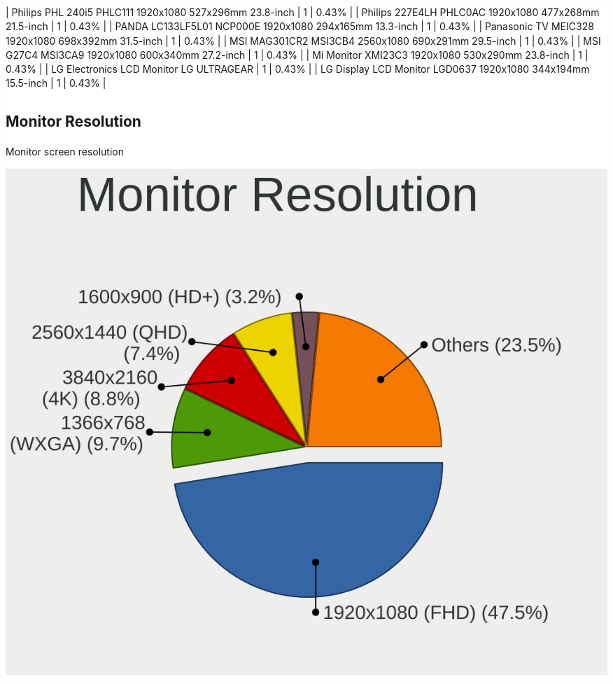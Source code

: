 | Philips PHL 240i5 PHLC111 1920x1080 527x296mm 23.8-inch                 | 1         | 0.43%   |
| Philips 227E4LH PHLC0AC 1920x1080 477x268mm 21.5-inch                   | 1         | 0.43%   |
| PANDA LC133LF5L01 NCP000E 1920x1080 294x165mm 13.3-inch                 | 1         | 0.43%   |
| Panasonic TV MEIC328 1920x1080 698x392mm 31.5-inch                      | 1         | 0.43%   |
| MSI MAG301CR2 MSI3CB4 2560x1080 690x291mm 29.5-inch                     | 1         | 0.43%   |
| MSI G27C4 MSI3CA9 1920x1080 600x340mm 27.2-inch                         | 1         | 0.43%   |
| Mi Monitor XMI23C3 1920x1080 530x290mm 23.8-inch                        | 1         | 0.43%   |
| LG Electronics LCD Monitor LG ULTRAGEAR                                 | 1         | 0.43%   |
| LG Display LCD Monitor LGD0637 1920x1080 344x194mm 15.5-inch            | 1         | 0.43%   |

Monitor Resolution
------------------

Monitor screen resolution

![Monitor Resolution](./images/pie_chart/mon_resolution.svg)
